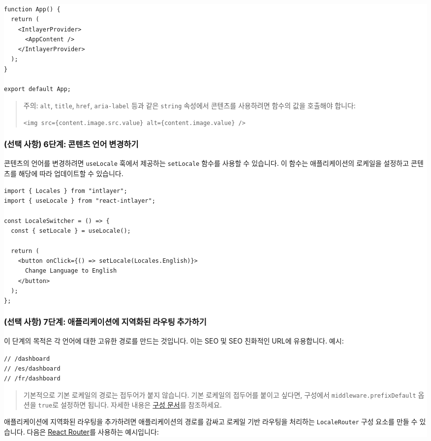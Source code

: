 ```tsx
function App() {
  return (
    <IntlayerProvider>
      <AppContent />
    </IntlayerProvider>
  );
}

export default App;
```

> 주의: `alt`, `title`, `href`, `aria-label` 등과 같은 `string` 속성에서 콘텐츠를 사용하려면 함수의 값을 호출해야 합니다:
>
> ```tsx
> <img src={content.image.src.value} alt={content.image.value} />
> ```

### (선택 사항) 6단계: 콘텐츠 언어 변경하기

콘텐츠의 언어를 변경하려면 `useLocale` 훅에서 제공하는 `setLocale` 함수를 사용할 수 있습니다. 이 함수는 애플리케이션의 로케일을 설정하고 콘텐츠를 해당에 따라 업데이트할 수 있습니다.

```tsx
import { Locales } from "intlayer";
import { useLocale } from "react-intlayer";

const LocaleSwitcher = () => {
  const { setLocale } = useLocale();

  return (
    <button onClick={() => setLocale(Locales.English)}>
      Change Language to English
    </button>
  );
};
```

### (선택 사항) 7단계: 애플리케이션에 지역화된 라우팅 추가하기

이 단계의 목적은 각 언어에 대한 고유한 경로를 만드는 것입니다. 이는 SEO 및 SEO 친화적인 URL에 유용합니다.
예시:

```tsx
// /dashboard
// /es/dashboard
// /fr/dashboard
```

> 기본적으로 기본 로케일의 경로는 접두어가 붙지 않습니다. 기본 로케일의 접두어를 붙이고 싶다면, 구성에서 `middleware.prefixDefault` 옵션을 `true`로 설정하면 됩니다. 자세한 내용은 [구성 문서](https://github.com/aymericzip/intlayer/blob/main/docs/ko/configuration.md)를 참조하세요.

애플리케이션에 지역화된 라우팅을 추가하려면 애플리케이션의 경로를 감싸고 로케일 기반 라우팅을 처리하는 `LocaleRouter` 구성 요소를 만들 수 있습니다. 다음은 [React Router](https://reactrouter.com/home)를 사용하는 예시입니다:
